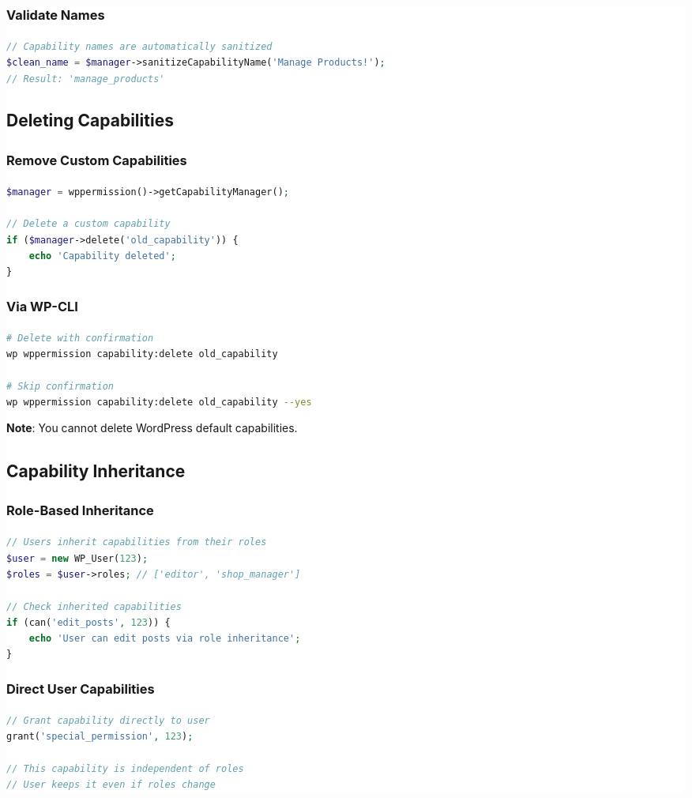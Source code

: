 ### Validate Names

```php
// Capability names are automatically sanitized
$clean_name = $manager->sanitizeCapabilityName('Manage Products!');
// Result: 'manage_products'
```

## Deleting Capabilities

### Remove Custom Capabilities

```php
$manager = wppermission()->getCapabilityManager();

// Delete a custom capability
if ($manager->delete('old_capability')) {
    echo 'Capability deleted';
}
```

### Via WP-CLI

```bash
# Delete with confirmation
wp wppermission capability:delete old_capability

# Skip confirmation
wp wppermission capability:delete old_capability --yes
```

**Note**: You cannot delete WordPress default capabilities.

## Capability Inheritance

### Role-Based Inheritance

```php
// Users inherit capabilities from their roles
$user = new WP_User(123);
$roles = $user->roles; // ['editor', 'shop_manager']

// Check inherited capabilities
if (can('edit_posts', 123)) {
    echo 'User can edit posts via role inheritance';
}
```

### Direct User Capabilities

```php
// Grant capability directly to user
grant('special_permission', 123);

// This capability is independent of roles
// User keeps it even if roles change
```
